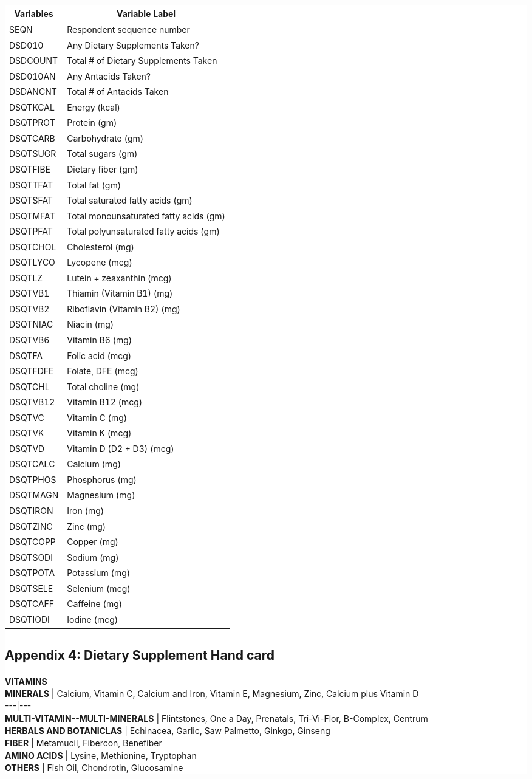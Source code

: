 Variables | Variable Label  
---|---  
SEQN | Respondent sequence number  
DSD010 | Any Dietary Supplements Taken?  
DSDCOUNT | Total # of Dietary Supplements Taken  
DSD010AN | Any Antacids Taken?  
DSDANCNT | Total # of Antacids Taken  
DSQTKCAL | Energy (kcal)  
DSQTPROT | Protein (gm)  
DSQTCARB | Carbohydrate (gm)  
DSQTSUGR | Total sugars (gm)  
DSQTFIBE | Dietary fiber (gm)  
DSQTTFAT | Total fat (gm)  
DSQTSFAT | Total saturated fatty acids (gm)  
DSQTMFAT | Total monounsaturated fatty acids (gm)  
DSQTPFAT | Total polyunsaturated fatty acids (gm)  
DSQTCHOL | Cholesterol (mg)  
DSQTLYCO | Lycopene (mcg)  
DSQTLZ | Lutein + zeaxanthin (mcg)  
DSQTVB1 | Thiamin (Vitamin B1) (mg)  
DSQTVB2 | Riboflavin (Vitamin B2) (mg)  
DSQTNIAC | Niacin (mg)  
DSQTVB6 | Vitamin B6 (mg)  
DSQTFA | Folic acid (mcg)  
DSQTFDFE | Folate, DFE (mcg)  
DSQTCHL | Total choline (mg)  
DSQTVB12 | Vitamin B12 (mcg)  
DSQTVC | Vitamin C (mg)  
DSQTVK | Vitamin K (mcg)  
DSQTVD | Vitamin D (D2 + D3) (mcg)  
DSQTCALC | Calcium (mg)  
DSQTPHOS | Phosphorus (mg)  
DSQTMAGN | Magnesium (mg)  
DSQTIRON | Iron (mg)  
DSQTZINC | Zinc (mg)  
DSQTCOPP | Copper (mg)  
DSQTSODI | Sodium (mg)  
DSQTPOTA | Potassium (mg)  
DSQTSELE | Selenium (mcg)  
DSQTCAFF | Caffeine (mg)  
DSQTIODI | Iodine (mcg)  
  
## Appendix 4: Dietary Supplement Hand card

**VITAMINS  
MINERALS** | Calcium, Vitamin C, Calcium and Iron, Vitamin E, Magnesium, Zinc, Calcium plus Vitamin D  
---|---  
**MULTI-VITAMIN--MULTI-MINERALS** | Flintstones, One a Day, Prenatals, Tri-Vi-Flor, B-Complex, Centrum  
**HERBALS AND BOTANICLAS** | Echinacea, Garlic, Saw Palmetto, Ginkgo, Ginseng  
**FIBER** | Metamucil, Fibercon, Benefiber  
**AMINO ACIDS** | Lysine, Methionine, Tryptophan  
**OTHERS** | Fish Oil, Chondrotin, Glucosamine  
  